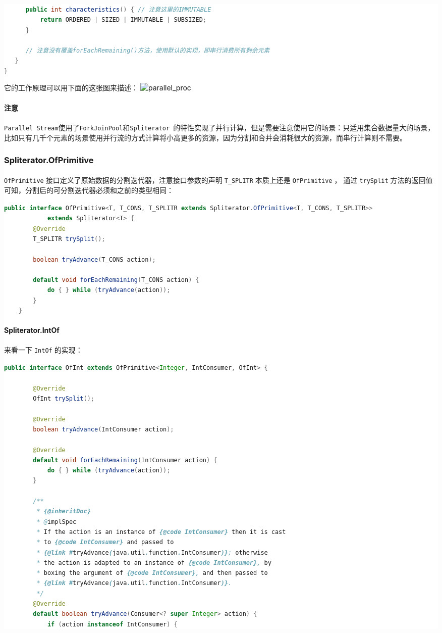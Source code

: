 ```java
      public int characteristics() { // 注意这里的IMMUTABLE
          return ORDERED | SIZED | IMMUTABLE | SUBSIZED;
      }
      
      // 注意没有覆盖forEachRemaining()方法，使用默认的实现，即串行消费所有剩余元素
   }
}
```
它的工作原理可以用下面的这张图来描述：
![parallel_proc](https://java8tips.readthedocs.io/en/stable/_images/parallel_proc_1.png)

#### 注意
`Parallel Stream`使用了`ForkJoinPool`和`Spliterator
`的特性实现了并行计算，但是需要注意使用它的场景：只适用集合数据量大的场景，比如只有几千个元素的场景使用并行流的方式计算将小高更多的资源，因为分割和合并会消耗很大的资源，而串行计算则不需要。

### Spliterator.OfPrimitive
`OfPrimitive` 接口定义了原始数据的分割迭代器，注意接口参数的声明 `T_SPLITR` 本质上还是 `OfPrimitive` ， 通过 `trySplit` 
方法的返回值可知，分割后的可分割迭代器必须和之前的类型相同：
```java
public interface OfPrimitive<T, T_CONS, T_SPLITR extends Spliterator.OfPrimitive<T, T_CONS, T_SPLITR>>
            extends Spliterator<T> {
        @Override
        T_SPLITR trySplit();

        boolean tryAdvance(T_CONS action);

        default void forEachRemaining(T_CONS action) {
            do { } while (tryAdvance(action));
        }
    }

```
#### Spliterator.IntOf
来看一下 `IntOf` 的实现：
```java
public interface OfInt extends OfPrimitive<Integer, IntConsumer, OfInt> {

        @Override
        OfInt trySplit();

        @Override
        boolean tryAdvance(IntConsumer action);

        @Override
        default void forEachRemaining(IntConsumer action) {
            do { } while (tryAdvance(action));
        }

        /**
         * {@inheritDoc}
         * @implSpec
         * If the action is an instance of {@code IntConsumer} then it is cast
         * to {@code IntConsumer} and passed to
         * {@link #tryAdvance(java.util.function.IntConsumer)}; otherwise
         * the action is adapted to an instance of {@code IntConsumer}, by
         * boxing the argument of {@code IntConsumer}, and then passed to
         * {@link #tryAdvance(java.util.function.IntConsumer)}.
         */
        @Override
        default boolean tryAdvance(Consumer<? super Integer> action) {
            if (action instanceof IntConsumer) {
```